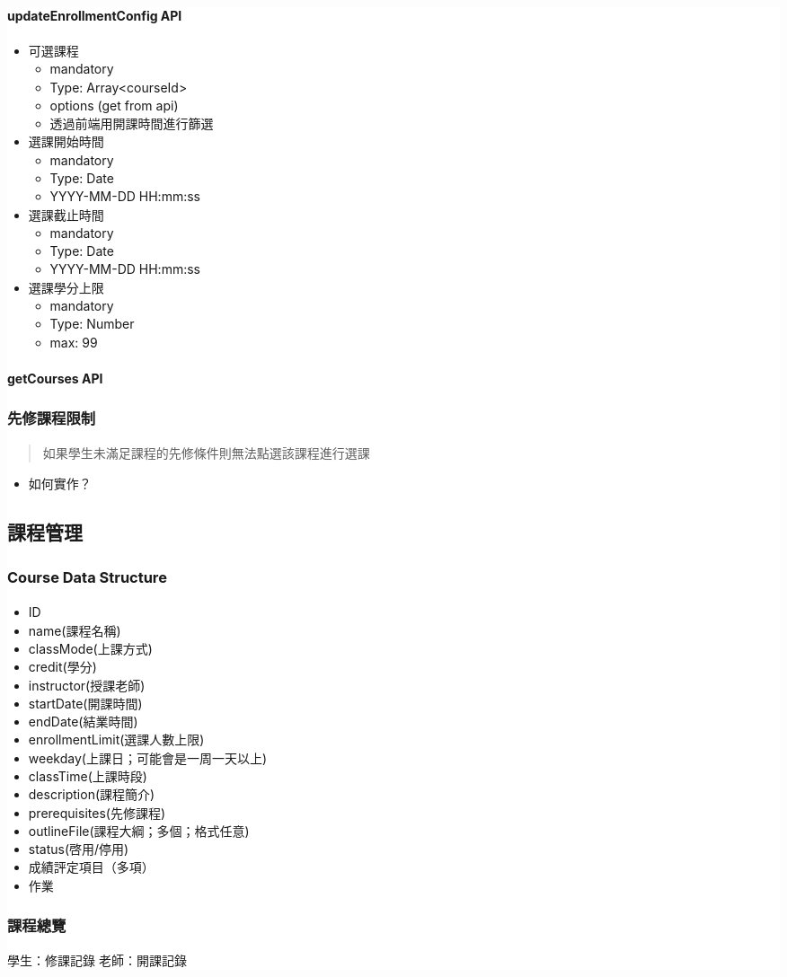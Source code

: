 #### updateEnrollmentConfig API

- 可選課程
  - mandatory
  - Type: Array\<courseId>
  - options (get from api)
  - 透過前端用開課時間進行篩選
- 選課開始時間
  - mandatory
  - Type: Date
  - YYYY-MM-DD HH:mm:ss
- 選課截止時間
  - mandatory
  - Type: Date
  - YYYY-MM-DD HH:mm:ss
- 選課學分上限
  - mandatory
  - Type: Number
  - max: 99

#### getCourses API

### 先修課程限制

> 如果學生未滿足課程的先修條件則無法點選該課程進行選課

- 如何實作？

## 課程管理

### Course Data Structure

- ID
- name(課程名稱)
- classMode(上課方式)
- credit(學分)
- instructor(授課老師)
- startDate(開課時間)
- endDate(結業時間)
- enrollmentLimit(選課人數上限)
- weekday(上課日；可能會是一周一天以上)
- classTime(上課時段)
- description(課程簡介)
- prerequisites(先修課程)
- outlineFile(課程大綱；多個；格式任意)
- status(啓用/停用)
- 成績評定項目（多項）
- 作業

### 課程總覽

學生：修課記錄
老師：開課記錄
